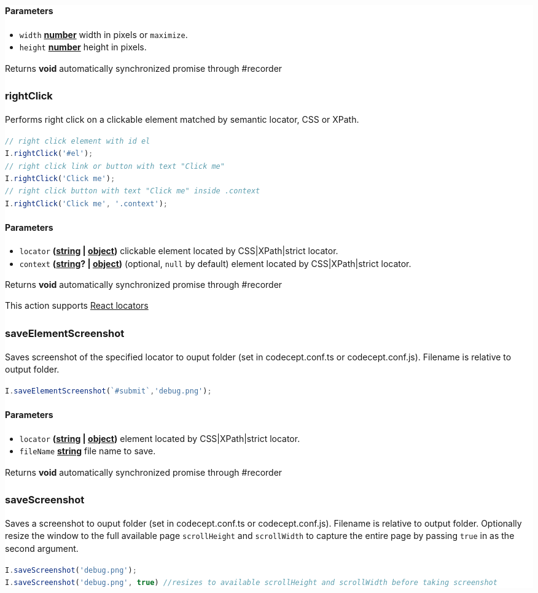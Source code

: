 #### Parameters

-   `width` **[number][11]** width in pixels or `maximize`.
-   `height` **[number][11]** height in pixels.

Returns **void** automatically synchronized promise through #recorder

### rightClick

Performs right click on a clickable element matched by semantic locator, CSS or XPath.

```js
// right click element with id el
I.rightClick('#el');
// right click link or button with text "Click me"
I.rightClick('Click me');
// right click button with text "Click me" inside .context
I.rightClick('Click me', '.context');
```

#### Parameters

-   `locator` **([string][6] | [object][4])** clickable element located by CSS|XPath|strict locator.
-   `context` **([string][6]? | [object][4])** (optional, `null` by default) element located by CSS|XPath|strict locator. 

Returns **void** automatically synchronized promise through #recorder


This action supports [React locators](https://codecept.io/react#locators)


### saveElementScreenshot

Saves screenshot of the specified locator to ouput folder (set in codecept.conf.ts or codecept.conf.js).
Filename is relative to output folder.

```js
I.saveElementScreenshot(`#submit`,'debug.png');
```

#### Parameters

-   `locator` **([string][6] | [object][4])** element located by CSS|XPath|strict locator.
-   `fileName` **[string][6]** file name to save.

Returns **void** automatically synchronized promise through #recorder

### saveScreenshot

Saves a screenshot to ouput folder (set in codecept.conf.ts or codecept.conf.js).
Filename is relative to output folder.
Optionally resize the window to the full available page `scrollHeight` and `scrollWidth` to capture the entire page by passing `true` in as the second argument.

```js
I.saveScreenshot('debug.png');
I.saveScreenshot('debug.png', true) //resizes to available scrollHeight and scrollWidth before taking screenshot
```


[1]: https://github.com/GoogleChrome/puppeteer
[2]: https://codecept.io/helpers/Puppeteer-firefox
[3]: https://chromedevtools.github.io/devtools-protocol/#how-do-i-access-the-browser-target
[4]: https://developer.mozilla.org/docs/Web/JavaScript/Reference/Global_Objects/Object
[5]: http://jster.net/category/windows-modals-popups
[6]: https://developer.mozilla.org/docs/Web/JavaScript/Reference/Global_Objects/String
[7]: https://github.com/puppeteer/puppeteer/issues/5420
[8]: https://developer.mozilla.org/en-US/docs/Web/API/HTMLElement/focus
[9]: https://playwright.dev/docs/api/class-locator#locator-blur
[10]: https://developer.mozilla.org/docs/Web/JavaScript/Reference/Global_Objects/RegExp
[11]: https://developer.mozilla.org/docs/Web/JavaScript/Reference/Global_Objects/Number
[12]: https://vuejs.org/v2/api/#Vue-nextTick
[13]: https://developer.mozilla.org/docs/Web/JavaScript/Reference/Statements/function
[14]: https://developer.mozilla.org/docs/Web/JavaScript/Reference/Global_Objects/Promise
[15]: https://playwright.dev/docs/api/class-locator#locator-focus
[16]: https://developer.mozilla.org/docs/Web/JavaScript/Reference/Global_Objects/Array
[17]: https://codecept.io/helpers/FileSystem
[18]: https://pptr.dev/next/guides/request-interception
[19]: https://github.com/GoogleChrome/puppeteer/issues/1313
[20]: #fillfield
[21]: #click
[22]: https://developer.mozilla.org/docs/Web/JavaScript/Reference/Global_Objects/Boolean
[23]: https://github.com/puppeteer/puppeteer/blob/master/docs/api.md#class-page
[24]: https://github.com/puppeteer/puppeteer/blob/master/docs/api.md#class-browser
[25]: https://github.com/GoogleChrome/puppeteer/blob/master/docs/api.md#pagewaitfornavigationoptions
[26]: https://pptr.dev/api/puppeteer.tracing
[27]: https://github.com/GoogleChrome/puppeteer/blob/master/docs/api.md#puppeteerlaunchoptions